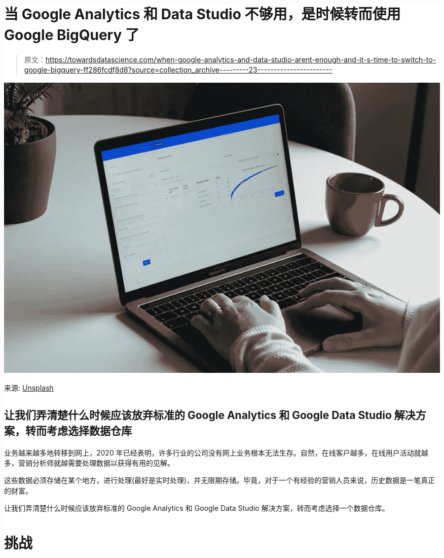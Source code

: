# 当 Google Analytics 和 Data Studio 不够用，是时候转而使用 Google BigQuery 了

> 原文：<https://towardsdatascience.com/when-google-analytics-and-data-studio-arent-enough-and-it-s-time-to-switch-to-google-bigquery-ff286fcdf8d8?source=collection_archive---------23----------------------->

![](img/2c6d5150c949a1a80fe3a109e45a66f4.png)

来源: [Unsplash](https://unsplash.com/photos/HXIDmkyYRhQ)

## 让我们弄清楚什么时候应该放弃标准的 Google Analytics 和 Google Data Studio 解决方案，转而考虑选择数据仓库

业务越来越多地转移到网上，2020 年已经表明，许多行业的公司没有网上业务根本无法生存。自然，在线客户越多，在线用户活动就越多，营销分析师就越需要处理数据以获得有用的见解。

这些数据必须存储在某个地方，进行处理(最好是实时处理)，并无限期存储。毕竟，对于一个有经验的营销人员来说，历史数据是一笔真正的财富。

让我们弄清楚什么时候应该放弃标准的 Google Analytics 和 Google Data Studio 解决方案，转而考虑选择一个数据仓库。

# 挑战

